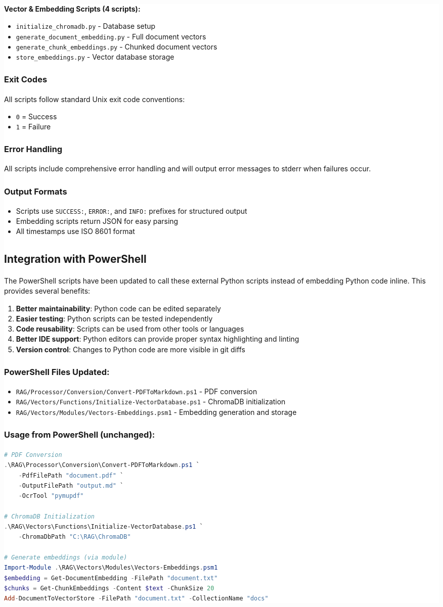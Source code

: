 **Vector & Embedding Scripts (4 scripts):**
- `initialize_chromadb.py` - Database setup
- `generate_document_embedding.py` - Full document vectors
- `generate_chunk_embeddings.py` - Chunked document vectors
- `store_embeddings.py` - Vector database storage

### Exit Codes
All scripts follow standard Unix exit code conventions:
- `0` = Success
- `1` = Failure

### Error Handling
All scripts include comprehensive error handling and will output error messages to stderr when failures occur.

### Output Formats
- Scripts use `SUCCESS:`, `ERROR:`, and `INFO:` prefixes for structured output
- Embedding scripts return JSON for easy parsing
- All timestamps use ISO 8601 format

## Integration with PowerShell

The PowerShell scripts have been updated to call these external Python scripts instead of embedding Python code inline. This provides several benefits:

1. **Better maintainability**: Python code can be edited separately
2. **Easier testing**: Python scripts can be tested independently
3. **Code reusability**: Scripts can be used from other tools or languages
4. **Better IDE support**: Python editors can provide proper syntax highlighting and linting
5. **Version control**: Changes to Python code are more visible in git diffs

### PowerShell Files Updated:
- `RAG/Processor/Conversion/Convert-PDFToMarkdown.ps1` - PDF conversion
- `RAG/Vectors/Functions/Initialize-VectorDatabase.ps1` - ChromaDB initialization
- `RAG/Vectors/Modules/Vectors-Embeddings.psm1` - Embedding generation and storage

### Usage from PowerShell (unchanged):
```powershell
# PDF Conversion
.\RAG\Processor\Conversion\Convert-PDFToMarkdown.ps1 `
    -PdfFilePath "document.pdf" `
    -OutputFilePath "output.md" `
    -OcrTool "pymupdf"

# ChromaDB Initialization
.\RAG\Vectors\Functions\Initialize-VectorDatabase.ps1 `
    -ChromaDbPath "C:\RAG\ChromaDB"

# Generate embeddings (via module)
Import-Module .\RAG\Vectors\Modules\Vectors-Embeddings.psm1
$embedding = Get-DocumentEmbedding -FilePath "document.txt"
$chunks = Get-ChunkEmbeddings -Content $text -ChunkSize 20
Add-DocumentToVectorStore -FilePath "document.txt" -CollectionName "docs"
```
